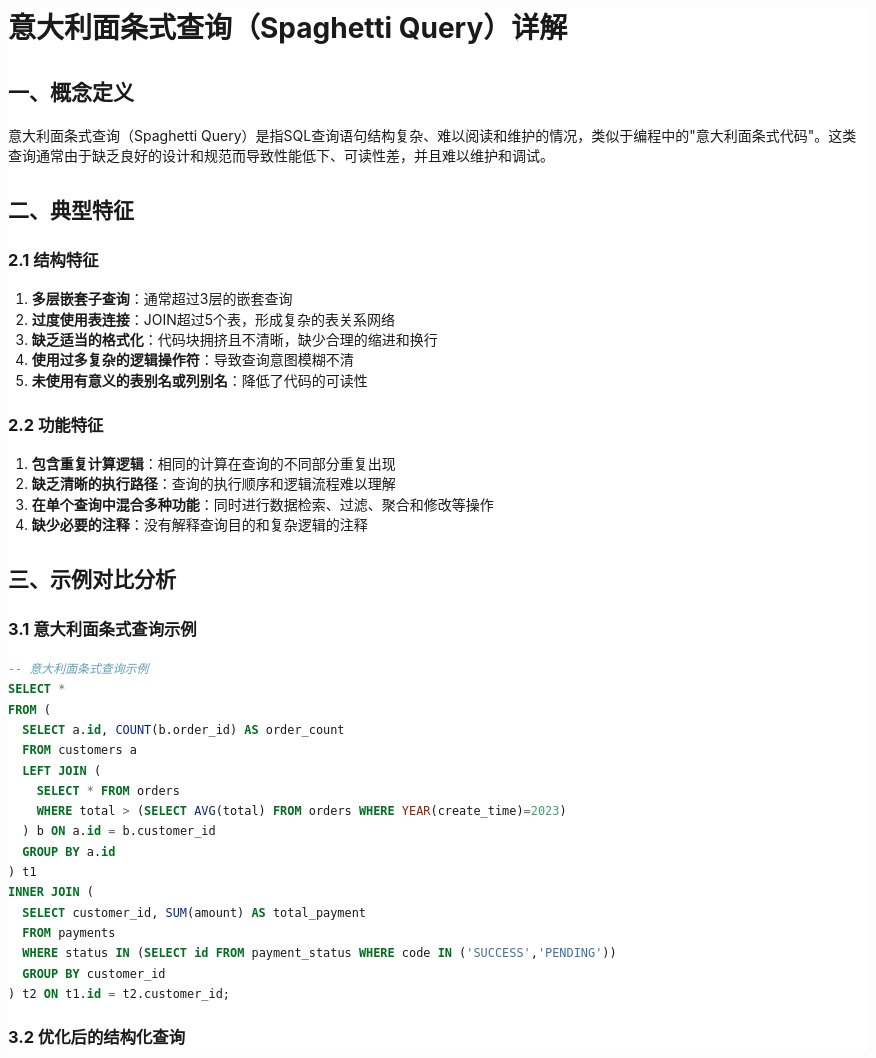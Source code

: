 # 意大利面条式查询（Spaghetti Query）详解

## 一、概念定义

意大利面条式查询（Spaghetti Query）是指SQL查询语句结构复杂、难以阅读和维护的情况，类似于编程中的"意大利面条式代码"。这类查询通常由于缺乏良好的设计和规范而导致性能低下、可读性差，并且难以维护和调试。

## 二、典型特征

### 2.1 结构特征

1. **多层嵌套子查询**：通常超过3层的嵌套查询
2. **过度使用表连接**：JOIN超过5个表，形成复杂的表关系网络
3. **缺乏适当的格式化**：代码块拥挤且不清晰，缺少合理的缩进和换行
4. **使用过多复杂的逻辑操作符**：导致查询意图模糊不清
5. **未使用有意义的表别名或列别名**：降低了代码的可读性

### 2.2 功能特征

1. **包含重复计算逻辑**：相同的计算在查询的不同部分重复出现
2. **缺乏清晰的执行路径**：查询的执行顺序和逻辑流程难以理解
3. **在单个查询中混合多种功能**：同时进行数据检索、过滤、聚合和修改等操作
4. **缺少必要的注释**：没有解释查询目的和复杂逻辑的注释

## 三、示例对比分析

### 3.1 意大利面条式查询示例

```sql
-- 意大利面条式查询示例
SELECT * 
FROM (
  SELECT a.id, COUNT(b.order_id) AS order_count 
  FROM customers a
  LEFT JOIN (
    SELECT * FROM orders 
    WHERE total > (SELECT AVG(total) FROM orders WHERE YEAR(create_time)=2023)
  ) b ON a.id = b.customer_id
  GROUP BY a.id
) t1
INNER JOIN (
  SELECT customer_id, SUM(amount) AS total_payment 
  FROM payments 
  WHERE status IN (SELECT id FROM payment_status WHERE code IN ('SUCCESS','PENDING'))
  GROUP BY customer_id
) t2 ON t1.id = t2.customer_id;
```

### 3.2 优化后的结构化查询
